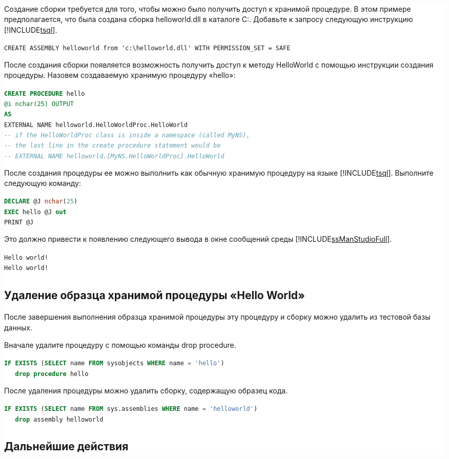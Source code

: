 Создание сборки требуется для того, чтобы можно было получить доступ к хранимой процедуре. В этом примере предполагается, что была создана сборка helloworld.dll в каталоге C:\. Добавьте к запросу следующую инструкцию [!INCLUDE[tsql](../../../includes/tsql-md.md)].  
  
`CREATE ASSEMBLY helloworld from 'c:\helloworld.dll' WITH PERMISSION_SET = SAFE`  
  
После создания сборки появляется возможность получить доступ к методу HelloWorld с помощью инструкции создания процедуры. Назовем создаваемую хранимую процедуру «hello»:  
  
```sql
CREATE PROCEDURE hello  
@i nchar(25) OUTPUT  
AS  
EXTERNAL NAME helloworld.HelloWorldProc.HelloWorld  
-- if the HelloWorldProc class is inside a namespace (called MyNS),  
-- the last line in the create procedure statement would be  
-- EXTERNAL NAME helloworld.[MyNS.HelloWorldProc].HelloWorld  
```  
  
После создания процедуры ее можно выполнить как обычную хранимую процедуру на языке [!INCLUDE[tsql](../../../includes/tsql-md.md)]. Выполните следующую команду:  
  
```sql
DECLARE @J nchar(25)  
EXEC hello @J out  
PRINT @J  
```  
  
Это должно привести к появлению следующего вывода в окне сообщений среды [!INCLUDE[ssManStudioFull](../../../includes/ssmanstudiofull-md.md)].  
  
```
Hello world!  
Hello world!  
```  
  
## <a name="removing-the-hello-world-stored-procedure-sample"></a>Удаление образца хранимой процедуры «Hello World»  

После завершения выполнения образца хранимой процедуры эту процедуру и сборку можно удалить из тестовой базы данных.  
  
Вначале удалите процедуру с помощью команды drop procedure.  
  
```sql
IF EXISTS (SELECT name FROM sysobjects WHERE name = 'hello')  
   drop procedure hello  
```  
  
После удаления процедуры можно удалить сборку, содержащую образец кода.  
  
```sql
IF EXISTS (SELECT name FROM sys.assemblies WHERE name = 'helloworld')  
   drop assembly helloworld  
```  
  
## <a name="next-steps"></a>Дальнейшие действия
